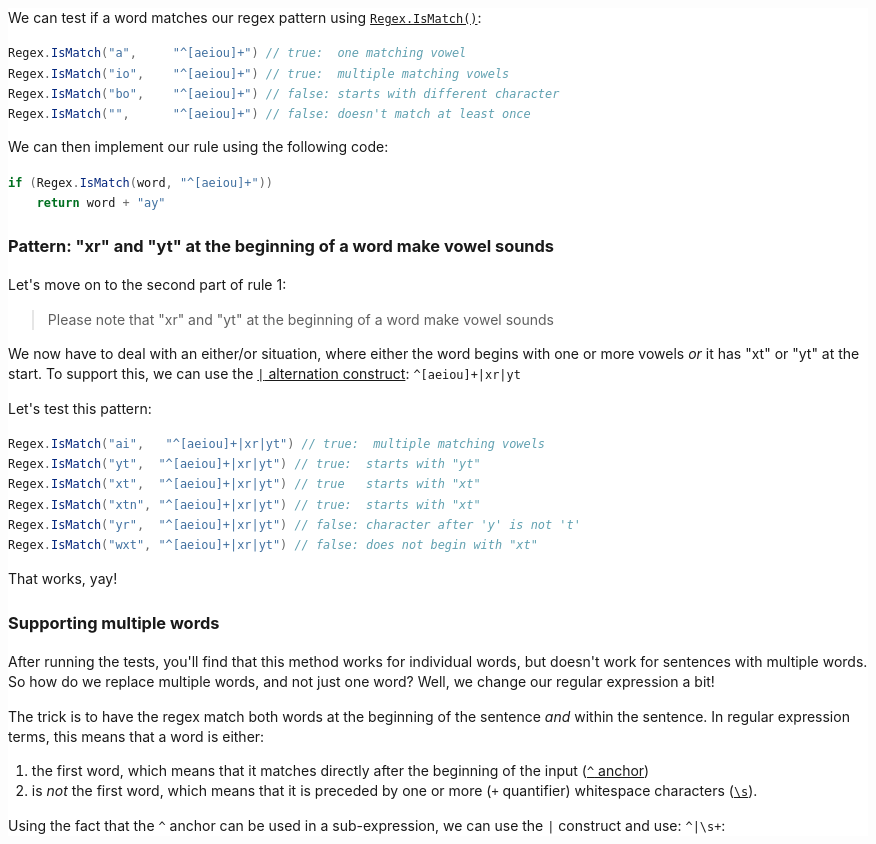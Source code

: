 We can test if a word matches our regex pattern using [`Regex.IsMatch()`][regex-ismatch]:

```csharp
Regex.IsMatch("a",     "^[aeiou]+") // true:  one matching vowel
Regex.IsMatch("io",    "^[aeiou]+") // true:  multiple matching vowels
Regex.IsMatch("bo",    "^[aeiou]+") // false: starts with different character
Regex.IsMatch("",      "^[aeiou]+") // false: doesn't match at least once
```

We can then implement our rule using the following code:

```csharp
if (Regex.IsMatch(word, "^[aeiou]+"))
    return word + "ay"
```

### Pattern: "xr" and "yt" at the beginning of a word make vowel sounds

Let's move on to the second part of rule 1:

> Please note that "xr" and "yt" at the beginning of a word make vowel sounds

We now have to deal with an either/or situation, where either the word begins with one or more vowels _or_ it has "xt" or "yt" at the start.
To support this, we can use the [`|` alternation construct][regex-either-or]: `^[aeiou]+|xr|yt`

Let's test this pattern:

```csharp
Regex.IsMatch("ai",   "^[aeiou]+|xr|yt") // true:  multiple matching vowels
Regex.IsMatch("yt",  "^[aeiou]+|xr|yt") // true:  starts with "yt"
Regex.IsMatch("xt",  "^[aeiou]+|xr|yt") // true   starts with "xt"
Regex.IsMatch("xtn", "^[aeiou]+|xr|yt") // true:  starts with "xt"
Regex.IsMatch("yr",  "^[aeiou]+|xr|yt") // false: character after 'y' is not 't'
Regex.IsMatch("wxt", "^[aeiou]+|xr|yt") // false: does not begin with "xt"
```

That works, yay!

### Supporting multiple words

After running the tests, you'll find that this method works for individual words, but doesn't work for sentences with multiple words.
So how do we replace multiple words, and not just one word?
Well, we change our regular expression a bit!

The trick is to have the regex match both words at the beginning of the sentence _and_ within the sentence.
In regular expression terms, this means that a word is either:

1. the first word, which means that it matches directly after the beginning of the input ([`^` anchor][regex-anchors])
2. is _not_ the first word, which means that it is preceded by one or more (`+` quantifier) whitespace characters ([`\s`][regex-whitespace-character-group]).

Using the fact that the `^` anchor can be used in a sub-expression, we can use the `|` construct and use: `^|\s+`:


[regular-expressions]: https://learn.microsoft.com/en-us/dotnet/standard/base-types/regular-expression-language-quick-reference
[regex-ismatch]: https://learn.microsoft.com/en-us/dotnet/api/system.text.regularexpressions.regex.ismatch
[regex-replace]: https://learn.microsoft.com/en-us/dotnet/api/system.text.regularexpressions.regex.replace
[regex-character-classes]: https://learn.microsoft.com/en-us/dotnet/standard/base-types/character-classes-in-regular-expressions
[regex-word-character-group]: https://learn.microsoft.com/en-us/dotnet/standard/base-types/character-classes-in-regular-expressions#word-character-w
[regex-whitespace-character-group]: https://learn.microsoft.com/en-us/dotnet/standard/base-types/character-classes-in-regular-expressions#whitespace-character-s
[regex-anchors]: https://learn.microsoft.com/en-us/dotnet/standard/base-types/anchors-in-regular-expressions
[regex-named-matched-subexpression]: https://learn.microsoft.com/en-us/dotnet/standard/base-types/grouping-constructs-in-regular-expressions#named_matched_subexpression
[regex.is-match-source]: https://github.com/dotnet/runtime/blob/main/src/libraries/System.Text.RegularExpressions/src/System/Text/RegularExpressions/Regex.Match.cs#L14
[regex-positive-character-group]: https://learn.microsoft.com/en-us/dotnet/standard/base-types/character-classes-in-regular-expressions#PositiveGroup
[regex-negative-character-group]: https://learn.microsoft.com/en-us/dotnet/standard/base-types/character-classes-in-regular-expressions#negative-character-group-
[regex-quantifiers]: https://learn.microsoft.com/en-us/dotnet/standard/base-types/quantifiers-in-regular-expressions
[regex-either-or]: https://learn.microsoft.com/en-us/dotnet/standard/base-types/alternation-constructs-in-regular-expressions#Either_Or